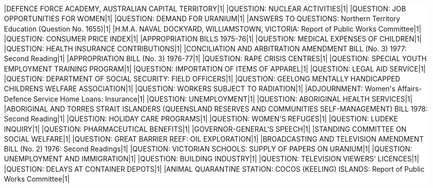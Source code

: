 |DEFENCE FORCE ACADEMY, AUSTRALIAN CAPITAL TERRITORY|1|
|QUESTION: NUCLEAR ACTIVITIES|1|
|QUESTION: JOB OPPORTUNITIES FOR WOMEN|1|
|QUESTION: DEMAND FOR URANIUM|1|
|ANSWERS TO QUESTIONS: Northern Territory Education (Question No. 1655)|1|
|H.M.A. NAVAL DOCKYARD, WILLIAMSTOWN, VICTORIA: Report of Public Works Committee|1|
|QUESTION: CONSUMER PRICE INDEX|1|
|APPROPRIATION BILLS 1975-76|1|
|QUESTION: MEDICAL EXPENSES OF CHILDREN|1|
|QUESTION: HEALTH INSURANCE CONTRIBUTIONS|1|
|CONCILIATION AND ARBITRATION AMENDMENT BILL (No. 3) 1977: Second Reading|1|
|APPROPRIATION BILL (No. 3) 1976-77|1|
|QUESTION: RAPE CRISIS CENTRES|1|
|QUESTION: SPECIAL YOUTH EMPLOYMENT TRAINING PROGRAM|1|
|QUESTION: IMPORTATION OF ITEMS OF APPAREL|1|
|QUESTION: LEGAL AID SERVICE|1|
|QUESTION: DEPARTMENT OF SOCIAL SECURITY: FIELD OFFICERS|1|
|QUESTION: GEELONG MENTALLY HANDICAPPED CHILDRENS WELFARE ASSOCIATION|1|
|QUESTION: WORKERS SUBJECT TO RADIATION|1|
|ADJOURNMENT: Women's Affairs- Defence Service Home Loans: Insurance|1|
|QUESTION: UNEMPLOYMENT|1|
|QUESTION: ABORIGINAL HEALTH SERVICES|1|
|ABORIGINAL AND TORRES STRAIT ISLANDERS (QUEENSLAND RESERVES AND COMMUNITIES SELF-MANAGEMENT) BILL 1978: Second Reading|1|
|QUESTION: HOLIDAY CARE PROGRAMS|1|
|QUESTION: WOMEN'S REFUGES|1|
|QUESTION: LUDEKE INQUIRY|1|
|QUESTION: PHARMACEUTICAL BENEFITS|1|
|GOVERNOR-GENERAL'S SPEECH|1|
|STANDING COMMITTEE ON SOCIAL WELFARE|1|
|QUESTION: GREAT BARRIER REEF: OIL EXPLORATION|1|
|BROADCASTING AND TELEVISION AMENDMENT BILL (No. 2) 1976: Second Readings|1|
|QUESTION: VICTORIAN SCHOOLS: SUPPLY OF PAPERS ON URANIUM|1|
|QUESTION: UNEMPLOYMENT AND IMMIGRATION|1|
|QUESTION: BUILDING INDUSTRY|1|
|QUESTION: TELEVISION VIEWERS' LICENCES|1|
|QUESTION: DELAYS AT CONTAINER DEPOTS|1|
|ANIMAL QUARANTINE STATION: COCOS (KEELING) ISLANDS: Report of Public Works Committee|1|